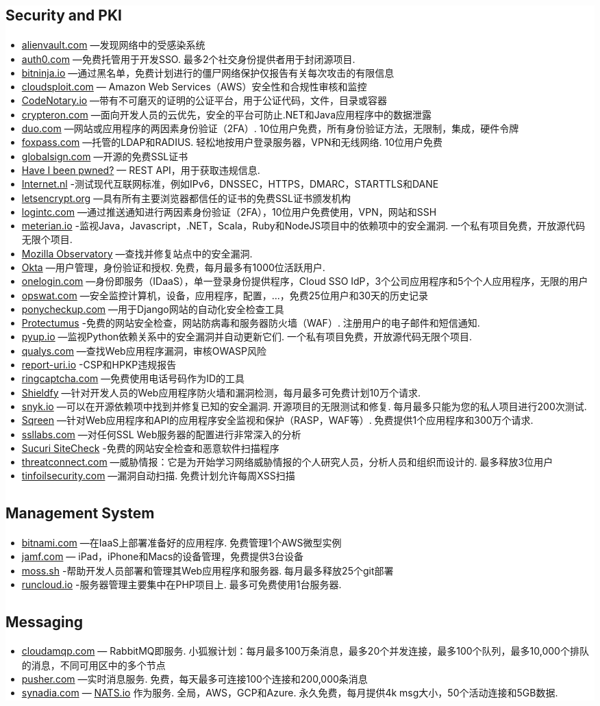 ## Security and PKI

  * [alienvault.com](https://www.alienvault.com/open-threat-exchange/reputation-monitor) —发现网络中的受感染系统
  * [auth0.com](https://auth0.com/)  —免费托管用于开发SSO.  最多2个社交身份提供者用于封闭源项目.
  * [bitninja.io](https://bitninja.io/) —通过黑名单，免费计划进行的僵尸网络保护仅报告有关每次攻击的有限信息
  * [cloudsploit.com](https://cloudsploit.com/) — Amazon Web Services（AWS）安全性和合规性审核和监控
  * [CodeNotary.io](https://www.codenotary.io/) —带有不可磨灭的证明的公证平台，用于公证代码，文件，目录或容器
  * [crypteron.com](https://www.crypteron.com/) —面向开发人员的云优先，安全的平台可防止.NET和Java应用程序中的数据泄露
  * [duo.com](https://duo.com/)  —网站或应用程序的两因素身份验证（2FA）.  10位用户免费，所有身份验证方法，无限制，集成，硬件令牌
  * [foxpass.com](https://www.foxpass.com/)  —托管的LDAP和RADIUS.  轻松地按用户登录服务器，VPN和无线网络.  10位用户免费
  * [globalsign.com](https://www.globalsign.com/en/ssl/ssl-open-source/) —开源的免费SSL证书
  * [Have I been pwned?](https://haveibeenpwned.com) — REST API，用于获取违规信息.
  * [Internet.nl](https://internet.nl) -测试现代互联网标准，例如IPv6，DNSSEC，HTTPS，DMARC，STARTTLS和DANE
  * [letsencrypt.org](https://letsencrypt.org/) —具有所有主要浏览器都信任的证书的免费SSL证书颁发机构
  * [logintc.com](https://www.logintc.com/) —通过推送通知进行两因素身份验证（2FA），10位用户免费使用，VPN，网站和SSH
  * [meterian.io](https://www.meterian.io/)  -监视Java，Javascript，.NET，Scala，Ruby和NodeJS项目中的依赖项中的安全漏洞.  一个私有项目免费，开放源代码无限个项目.
  * [Mozilla Observatory](https://observatory.mozilla.org/) —查找并修复站点中的安全漏洞.
  * [Okta](https://developer.okta.com/)  —用户管理，身份验证和授权.  免费，每月最多有1000位活跃用户.
  * [onelogin.com](https://www.onelogin.com/) —身份即服务（IDaaS），单一登录身份提供程序，Cloud SSO IdP，3个公司应用程序和5个个人应用程序，无限的用户
  * [opswat.com](https://www.opswat.com/) —安全监控计算机，设备，应用程序，配置，...，免费25位用户和30天的历史记录
  * [ponycheckup.com](https://www.ponycheckup.com/) —用于Django网站的自动化安全检查工具
  * [Protectumus](https://protectumus.com)  -免费的网站安全检查，网站防病毒和服务器防火墙（WAF）.  注册用户的电子邮件和短信通知.
  * [pyup.io](https://pyup.io)  —监视Python依赖关系中的安全漏洞并自动更新它们.  一个私有项目免费，开放源代码无限个项目.
  * [qualys.com](https://www.qualys.com/community-edition) —查找Web应用程序漏洞，审核OWASP风险
  * [report-uri.io](https://report-uri.io/) -CSP和HPKP违规报告
  * [ringcaptcha.com](https://ringcaptcha.com/) —免费使用电话号码作为ID的工具
  * [Shieldfy](https://shieldfy.io) —针对开发人员的Web应用程序防火墙和漏洞检测，每月最多可免费计划10万个请求.
  * [snyk.io](https://snyk.io)  —可以在开源依赖项中找到并修复已知的安全漏洞.  开源项目的无限测试和修复.  每月最多只能为您的私人项目进行200次测试.
  * [Sqreen](https://www.sqreen.com/)  —针对Web应用程序和API的应用程序安全监视和保护（RASP，WAF等）.  免费提供1个应用程序和300万个请求.
  * [ssllabs.com](https://www.ssllabs.com/ssltest/) —对任何SSL Web服务器的配置进行非常深入的分析
  * [Sucuri SiteCheck](https://sitecheck.sucuri.net) -免费的网站安全检查和恶意软件扫描程序
  * [threatconnect.com](https://threatconnect.com)  —威胁情报：它是为开始学习网络威胁情报的个人研究人员，分析人员和组织而设计的.  最多释放3位用户
  * [tinfoilsecurity.com](https://www.tinfoilsecurity.com/)  —漏洞自动扫描.  免费计划允许每周XSS扫描

## Management System

  * [bitnami.com](https://bitnami.com/)  —在IaaS上部署准备好的应用程序.  免费管理1个AWS微型实例
  * [jamf.com](https://www.jamf.com/) — iPad，iPhone和Macs的设备管理，免费提供3台设备
  * [moss.sh](https://moss.sh)  -帮助开发人员部署和管理其Web应用程序和服务器.  每月最多释放25个git部署
  * [runcloud.io](https://runcloud.io/)  -服务器管理主要集中在PHP项目上.  最多可免费使用1台服务器.

## Messaging

  * [cloudamqp.com](https://www.cloudamqp.com/)  — RabbitMQ即服务.  小狐猴计划：每月最多100万条消息，最多20个并发连接，最多100个队列，最多10,000个排队的消息，不同可用区中的多个节点
  * [pusher.com](https://pusher.com/)  —实时消息服务.  免费，每天最多可连接100个连接和200,000条消息
  * [synadia.com](https://synadia.com/ngs) — [NATS.io](https://nats.io)  作为服务.  全局，AWS，GCP和Azure.  永久免费，每月提供4k msg大小，50个活动连接和5GB数据.
